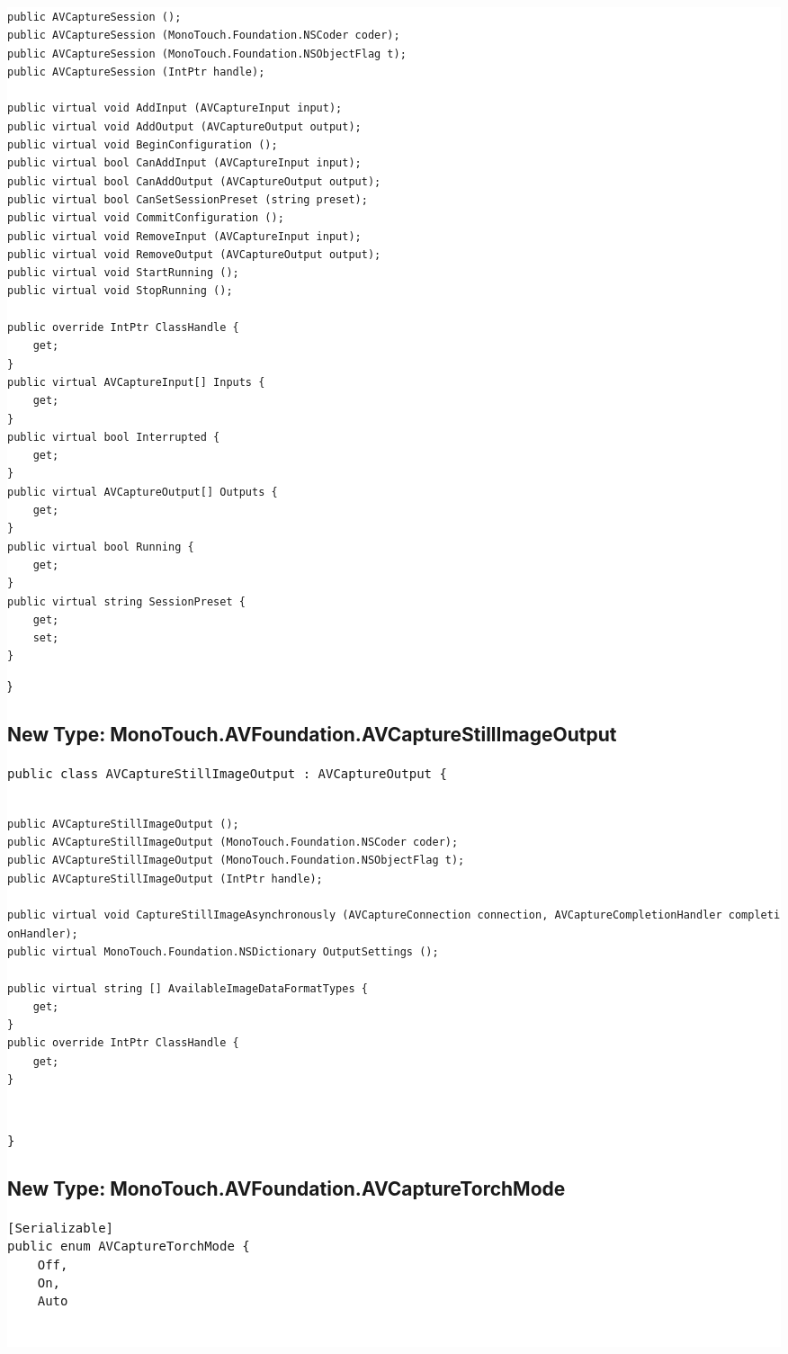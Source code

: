	public AVCaptureSession ();
	public AVCaptureSession (MonoTouch.Foundation.NSCoder coder);
	public AVCaptureSession (MonoTouch.Foundation.NSObjectFlag t);
	public AVCaptureSession (IntPtr handle);
	
	public virtual void AddInput (AVCaptureInput input);
	public virtual void AddOutput (AVCaptureOutput output);
	public virtual void BeginConfiguration ();
	public virtual bool CanAddInput (AVCaptureInput input);
	public virtual bool CanAddOutput (AVCaptureOutput output);
	public virtual bool CanSetSessionPreset (string preset);
	public virtual void CommitConfiguration ();
	public virtual void RemoveInput (AVCaptureInput input);
	public virtual void RemoveOutput (AVCaptureOutput output);
	public virtual void StartRunning ();
	public virtual void StopRunning ();
	
	public override IntPtr ClassHandle {
		get;
	}
	public virtual AVCaptureInput[] Inputs {
		get;
	}
	public virtual bool Interrupted {
		get;
	}
	public virtual AVCaptureOutput[] Outputs {
		get;
	}
	public virtual bool Running {
		get;
	}
	public virtual string SessionPreset {
		get;
		set;
	}
}
</pre>
<h2>New Type: MonoTouch.AVFoundation.AVCaptureStillImageOutput</h2>
<pre>
public class AVCaptureStillImageOutput : AVCaptureOutput {
	
	public AVCaptureStillImageOutput ();
	public AVCaptureStillImageOutput (MonoTouch.Foundation.NSCoder coder);
	public AVCaptureStillImageOutput (MonoTouch.Foundation.NSObjectFlag t);
	public AVCaptureStillImageOutput (IntPtr handle);
	
	public virtual void CaptureStillImageAsynchronously (AVCaptureConnection connection, AVCaptureCompletionHandler completionHandler);
	public virtual MonoTouch.Foundation.NSDictionary OutputSettings ();
	
	public virtual string [] AvailableImageDataFormatTypes {
		get;
	}
	public override IntPtr ClassHandle {
		get;
	}
}
</pre>
<h2>New Type: MonoTouch.AVFoundation.AVCaptureTorchMode</h2>
<pre>
[Serializable]
public enum AVCaptureTorchMode {
	Off,
	On,
	Auto